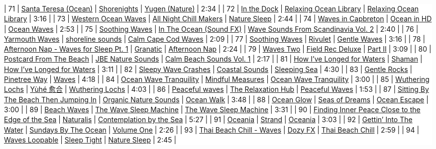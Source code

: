 | 71 | [Santa Teresa \(Ocean\)](https://open.spotify.com/track/5cxdMghnuN2EpTpeJ1v6Qm) | [Shorenights](https://open.spotify.com/artist/5LG3LsvrCVe6h2BVrcaqc1) | [Yugen \(Nature\)](https://open.spotify.com/album/1jcqwtMzGwHCGRD2BzfNXa) | 2:34 |
| 72 | [In the Dock](https://open.spotify.com/track/4iGwNuIwLMfrEHBCrz7Pyd) | [Relaxing Ocean Library](https://open.spotify.com/artist/6e8BCppIC0GAeFBeKSYaSt) | [Relaxing Ocean Library](https://open.spotify.com/album/1AQhJlcLfvwTRk8INmu1Qy) | 3:16 |
| 73 | [Western Ocean Waves](https://open.spotify.com/track/6oGDf7vGsT9Xp2ABRil9ss) | [All Night Chill Makers](https://open.spotify.com/artist/2i0PdFbccjRzAc6ZZPwk5O) | [Nature Sleep](https://open.spotify.com/album/1yBIAR1qeElPKP6DjD4OBG) | 2:44 |
| 74 | [Waves in Capbreton](https://open.spotify.com/track/30GcqYrwMhloErNPfWZKMR) | [Ocean in HD](https://open.spotify.com/artist/2SveYJjEGhckzCzGg3J9Xq) | [Ocean Waves](https://open.spotify.com/album/1g4CXHJpJywHXFeX9CVqLE) | 2:53 |
| 75 | [Soothing Waves](https://open.spotify.com/track/3afgb2bRHdcpGgssbzd2kv) | [In The Ocean \(Sound FX\)](https://open.spotify.com/artist/6gKlW4QncpQHg6n6eMUNxF) | [Wave Sounds From Scandinavia Vol\. 2](https://open.spotify.com/album/5YbKpZftWuKq5JUPEZC9Le) | 2:40 |
| 76 | [Yarmouth Waves](https://open.spotify.com/track/4wjwyLjHlji1vV5Pardr1I) | [shoreline sounds](https://open.spotify.com/artist/3ipDn4RAfsT9ZUicYn8Zas) | [Calm Cape Cod Waves](https://open.spotify.com/album/3iAgd8RnNx0dQP9wAJmAKA) | 2:09 |
| 77 | [Soothing Waves](https://open.spotify.com/track/6xUeaS7PWP8CPU98JW0iSY) | [Rivulet](https://open.spotify.com/artist/3GZncWDyd61QW6I6bYw4u8) | [Gentle Waves](https://open.spotify.com/album/7tM4OvM5AlaiTpZCMmH7hy) | 3:16 |
| 78 | [Afternoon Nap \- Waves for Sleep Pt\. 1](https://open.spotify.com/track/6ZLthyH8sc4NxYfifgtu5C) | [Granatic](https://open.spotify.com/artist/02fXIa9fg4gCk24jmtJws1) | [Afternoon Nap](https://open.spotify.com/album/3xHvy7sKsJknH2V35a8nXb) | 2:24 |
| 79 | [Waves Two](https://open.spotify.com/track/0DFSlg51WSae9rxMA9Chx1) | [Field Rec Deluxe](https://open.spotify.com/artist/5Cmb5ilCwITgT75vaHmKFw) | [Part II](https://open.spotify.com/album/75UIRk0PxOfWNFJRupK4TD) | 3:09 |
| 80 | [Postcard From The Beach](https://open.spotify.com/track/4RmRuDbwLUkcFcYyHCauiH) | [JBE Nature Sounds](https://open.spotify.com/artist/4pGknLkW2buCRBkvnMQC5o) | [Calm Beach Sounds Vol\. 1](https://open.spotify.com/album/57hdkDOtmaLOsLUpgNfHh4) | 2:17 |
| 81 | [How I’ve Longed for Waters](https://open.spotify.com/track/5HTiO7aArQSC4IPFH7cDmW) | [Shaman](https://open.spotify.com/artist/35P36DZtjEMEP2KOO9759M) | [How I’ve Longed for Waters](https://open.spotify.com/album/7yPGQJgZTf06KdXVOVaDSa) | 3:11 |
| 82 | [Sleepy Wave Crashes](https://open.spotify.com/track/6lrRldi6EPan1Wb32Zp8pW) | [Coastal Sounds](https://open.spotify.com/artist/249TyuYTmZtXB1yC90nGGx) | [Sleeping Sea](https://open.spotify.com/album/18ILKhH92zixHoHbWDwMUF) | 4:30 |
| 83 | [Gentle Rocks](https://open.spotify.com/track/13LCW9F3KMVpcFE7J9twBj) | [Pinetree Way](https://open.spotify.com/artist/3nGR9SAynFBCiRqx1NiU67) | [Waves](https://open.spotify.com/album/4UvRUxM8fwrChyFg0fglnz) | 4:18 |
| 84 | [Ocean Wave Tranquility](https://open.spotify.com/track/5QN4ohn0UCzVtEjcwCXu9J) | [Mindful Measures](https://open.spotify.com/artist/4DYgl2qzOphoG3p9gZNluF) | [Ocean Wave Tranquility](https://open.spotify.com/album/62V6uvjlaJbgxVcjkoJTsC) | 3:00 |
| 85 | [Wuthering Lochs](https://open.spotify.com/track/1v2amRtEhw1hnkrkv1HfrO) | [Yùhé 愈合](https://open.spotify.com/artist/1FhDUTdr5dsdGbOIKiVmkD) | [Wuthering Lochs](https://open.spotify.com/album/4vLzq2D9GTVMz6t1qUFSWZ) | 4:03 |
| 86 | [Peaceful waves](https://open.spotify.com/track/2dJsaUEG3JQUb88F7YL5t0) | [The Relaxation Hub](https://open.spotify.com/artist/6J2XOkGyDdC603Fmf44J5e) | [Peaceful Waves](https://open.spotify.com/album/65gW8GTFtnExMQmFQ15N5l) | 1:53 |
| 87 | [Sitting By The Beach Then Jumping In](https://open.spotify.com/track/0Cp445LHoSJYVa3XuNAzS3) | [Organic Nature Sounds](https://open.spotify.com/artist/0FjF4Knsp7DEVujXASJBdO) | [Ocean Walk](https://open.spotify.com/album/0cxRpFqh1zwxqEIoLu0dYw) | 3:48 |
| 88 | [Ocean Glow](https://open.spotify.com/track/0VEfKc8Hi0ATp7vQ7cpoLY) | [Seas of Dreams](https://open.spotify.com/artist/3LBTs7b0sQ2EOsCmD20Aat) | [Ocean Escape](https://open.spotify.com/album/2ejB5Om23BjIfUnhuSeL5u) | 3:00 |
| 89 | [Beach Waves](https://open.spotify.com/track/3BfSxrAh4GX28WFd9d9Ujc) | [The Wave Sleep Machine](https://open.spotify.com/artist/49kfCzRL9oEVuOOfuFI4nu) | [The Wave Sleep Machine](https://open.spotify.com/album/7iicR5jDirO7didbpr2O8O) | 3:31 |
| 90 | [Finding Inner Peace Close to the Edge of the Sea](https://open.spotify.com/track/3OFBUO81026zPhA8b88MLB) | [Naturalis](https://open.spotify.com/artist/0YpEae2jdApqtfni7YBjEB) | [Contemplation by the Sea](https://open.spotify.com/album/0YLBgediglomrRmXQFsX3a) | 5:27 |
| 91 | [Oceania](https://open.spotify.com/track/2XBXsgTZ1AaEGLMATQCDvq) | [Strand](https://open.spotify.com/artist/5EXTU53qs6CxaNLqVVSQSN) | [Oceania](https://open.spotify.com/album/5YRA7lTQ1rPmqNxzxwMapz) | 3:03 |
| 92 | [Gettin’ Into The Water](https://open.spotify.com/track/5HrEAUfoYBzRAcIBm20vAP) | [Sundays By The Ocean](https://open.spotify.com/artist/0zZl9VsforOKto9vF8ufLg) | [Volume One](https://open.spotify.com/album/1w2TodavMoCOgcJXqWOWRV) | 2:26 |
| 93 | [Thai Beach Chill \- Waves](https://open.spotify.com/track/3GRvbmUuO1ePIlQcl9xYwH) | [Dozy FX](https://open.spotify.com/artist/3LErbZP1QobnVRGGCDaRdK) | [Thai Beach Chill](https://open.spotify.com/album/7x8gFJ5nkJS1mf5chINJ7O) | 2:59 |
| 94 | [Waves Loopable](https://open.spotify.com/track/6ZaZGu92O4dOVFtSbF7FrU) | [Sleep Tight](https://open.spotify.com/artist/2ispra7MLmLF7ZqmyaKwQp) | [Nature Sleep](https://open.spotify.com/album/1yBIAR1qeElPKP6DjD4OBG) | 2:45 |